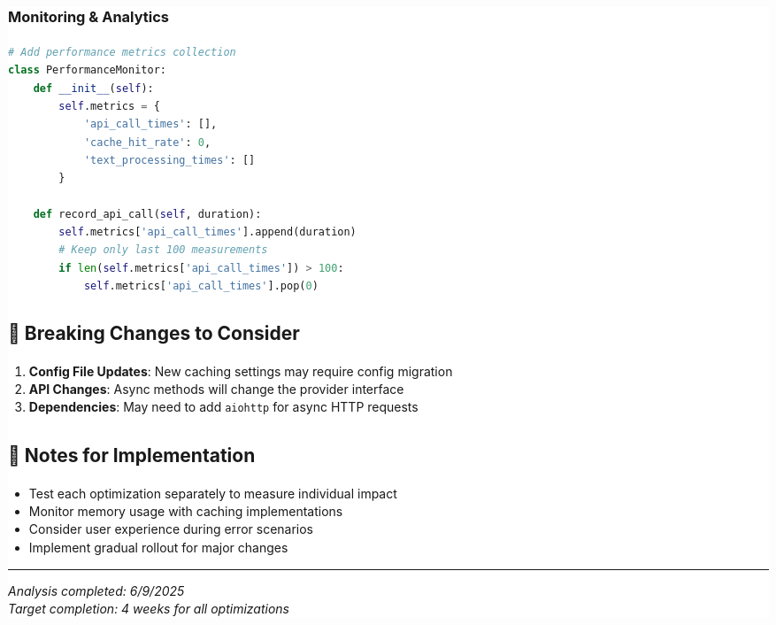 ### Monitoring & Analytics
```python
# Add performance metrics collection
class PerformanceMonitor:
    def __init__(self):
        self.metrics = {
            'api_call_times': [],
            'cache_hit_rate': 0,
            'text_processing_times': []
        }
    
    def record_api_call(self, duration):
        self.metrics['api_call_times'].append(duration)
        # Keep only last 100 measurements
        if len(self.metrics['api_call_times']) > 100:
            self.metrics['api_call_times'].pop(0)
```

## 🚨 Breaking Changes to Consider

1. **Config File Updates**: New caching settings may require config migration
2. **API Changes**: Async methods will change the provider interface
3. **Dependencies**: May need to add `aiohttp` for async HTTP requests

## 📝 Notes for Implementation

- Test each optimization separately to measure individual impact
- Monitor memory usage with caching implementations
- Consider user experience during error scenarios
- Implement gradual rollout for major changes

---

*Analysis completed: 6/9/2025*  
*Target completion: 4 weeks for all optimizations*